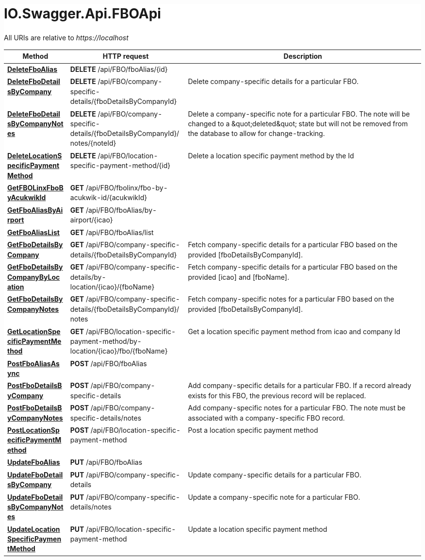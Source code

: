 # IO.Swagger.Api.FBOApi

All URIs are relative to *https://localhost*

Method | HTTP request | Description
------------- | ------------- | -------------
[**DeleteFboAlias**](FBOApi.md#deletefboalias) | **DELETE** /api/FBO/fboAlias/{id} | 
[**DeleteFboDetailsByCompany**](FBOApi.md#deletefbodetailsbycompany) | **DELETE** /api/FBO/company-specific-details/{fboDetailsByCompanyId} | Delete company-specific details for a particular FBO.
[**DeleteFboDetailsByCompanyNotes**](FBOApi.md#deletefbodetailsbycompanynotes) | **DELETE** /api/FBO/company-specific-details/{fboDetailsByCompanyId}/notes/{noteId} | Delete a company-specific note for a particular FBO.  The note will be changed to a \&quot;deleted\&quot; state but will not be removed from the database to allow for change-tracking.
[**DeleteLocationSpecificPaymentMethod**](FBOApi.md#deletelocationspecificpaymentmethod) | **DELETE** /api/FBO/location-specific-payment-method/{id} | Delete a location specific payment method by the Id
[**GetFBOLinxFboByAcukwikId**](FBOApi.md#getfbolinxfbobyacukwikid) | **GET** /api/FBO/fbolinx/fbo-by-acukwik-id/{acukwikId} | 
[**GetFboAliasByAirport**](FBOApi.md#getfboaliasbyairport) | **GET** /api/FBO/fboAlias/by-airport/{icao} | 
[**GetFboAliasList**](FBOApi.md#getfboaliaslist) | **GET** /api/FBO/fboAlias/list | 
[**GetFboDetailsByCompany**](FBOApi.md#getfbodetailsbycompany) | **GET** /api/FBO/company-specific-details/{fboDetailsByCompanyId} | Fetch company-specific details for a particular FBO based on the provided [fboDetailsByCompanyId].
[**GetFboDetailsByCompanyByLocation**](FBOApi.md#getfbodetailsbycompanybylocation) | **GET** /api/FBO/company-specific-details/by-location/{icao}/{fboName} | Fetch company-specific details for a particular FBO based on the provided [icao] and [fboName].
[**GetFboDetailsByCompanyNotes**](FBOApi.md#getfbodetailsbycompanynotes) | **GET** /api/FBO/company-specific-details/{fboDetailsByCompanyId}/notes | Fetch company-specific notes for a particular FBO based on the provided [fboDetailsByCompanyId].
[**GetLocationSpecificPaymentMethod**](FBOApi.md#getlocationspecificpaymentmethod) | **GET** /api/FBO/location-specific-payment-method/by-location/{icao}/fbo/{fboName} | Get a location specific payment method from icao and company Id
[**PostFboAliasAsync**](FBOApi.md#postfboaliasasync) | **POST** /api/FBO/fboAlias | 
[**PostFboDetailsByCompany**](FBOApi.md#postfbodetailsbycompany) | **POST** /api/FBO/company-specific-details | Add company-specific details for a particular FBO.  If a record already exists for this FBO, the previous record will be replaced.
[**PostFboDetailsByCompanyNotes**](FBOApi.md#postfbodetailsbycompanynotes) | **POST** /api/FBO/company-specific-details/notes | Add company-specific notes for a particular FBO.  The note must be associated with a company-specific FBO record.
[**PostLocationSpecificPaymentMethod**](FBOApi.md#postlocationspecificpaymentmethod) | **POST** /api/FBO/location-specific-payment-method | Post a location specific payment method
[**UpdateFboAlias**](FBOApi.md#updatefboalias) | **PUT** /api/FBO/fboAlias | 
[**UpdateFboDetailsByCompany**](FBOApi.md#updatefbodetailsbycompany) | **PUT** /api/FBO/company-specific-details | Update company-specific details for a particular FBO.
[**UpdateFboDetailsByCompanyNotes**](FBOApi.md#updatefbodetailsbycompanynotes) | **PUT** /api/FBO/company-specific-details/notes | Update a company-specific note for a particular FBO.
[**UpdateLocationSpecificPaymentMethod**](FBOApi.md#updatelocationspecificpaymentmethod) | **PUT** /api/FBO/location-specific-payment-method | Update a location specific payment method

